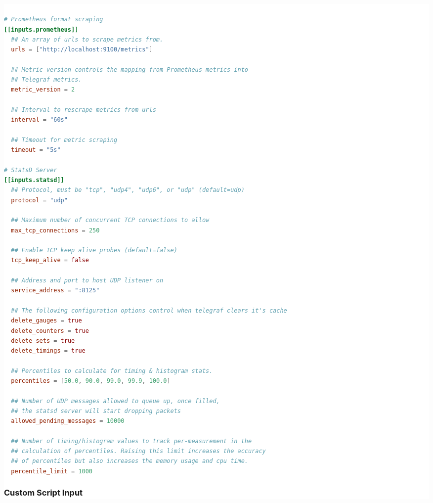 ```toml

# Prometheus format scraping
[[inputs.prometheus]]
  ## An array of urls to scrape metrics from.
  urls = ["http://localhost:9100/metrics"]

  ## Metric version controls the mapping from Prometheus metrics into
  ## Telegraf metrics.
  metric_version = 2

  ## Interval to rescrape metrics from urls
  interval = "60s"

  ## Timeout for metric scraping
  timeout = "5s"

# StatsD Server
[[inputs.statsd]]
  ## Protocol, must be "tcp", "udp4", "udp6", or "udp" (default=udp)
  protocol = "udp"

  ## Maximum number of concurrent TCP connections to allow
  max_tcp_connections = 250

  ## Enable TCP keep alive probes (default=false)
  tcp_keep_alive = false

  ## Address and port to host UDP listener on
  service_address = ":8125"

  ## The following configuration options control when telegraf clears it's cache
  delete_gauges = true
  delete_counters = true
  delete_sets = true
  delete_timings = true

  ## Percentiles to calculate for timing & histogram stats.
  percentiles = [50.0, 90.0, 99.0, 99.9, 100.0]

  ## Number of UDP messages allowed to queue up, once filled,
  ## the statsd server will start dropping packets
  allowed_pending_messages = 10000

  ## Number of timing/histogram values to track per-measurement in the
  ## calculation of percentiles. Raising this limit increases the accuracy
  ## of percentiles but also increases the memory usage and cpu time.
  percentile_limit = 1000
```

### Custom Script Input
